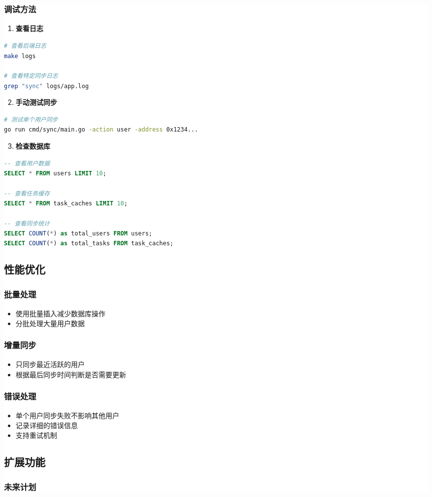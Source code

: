### 调试方法

1. **查看日志**
```bash
# 查看后端日志
make logs

# 查看特定同步日志
grep "sync" logs/app.log
```

2. **手动测试同步**
```bash
# 测试单个用户同步
go run cmd/sync/main.go -action user -address 0x1234...
```

3. **检查数据库**
```sql
-- 查看用户数据
SELECT * FROM users LIMIT 10;

-- 查看任务缓存
SELECT * FROM task_caches LIMIT 10;

-- 查看同步统计
SELECT COUNT(*) as total_users FROM users;
SELECT COUNT(*) as total_tasks FROM task_caches;
```

## 性能优化

### 批量处理

- 使用批量插入减少数据库操作
- 分批处理大量用户数据

### 增量同步

- 只同步最近活跃的用户
- 根据最后同步时间判断是否需要更新

### 错误处理

- 单个用户同步失败不影响其他用户
- 记录详细的错误信息
- 支持重试机制

## 扩展功能

### 未来计划
